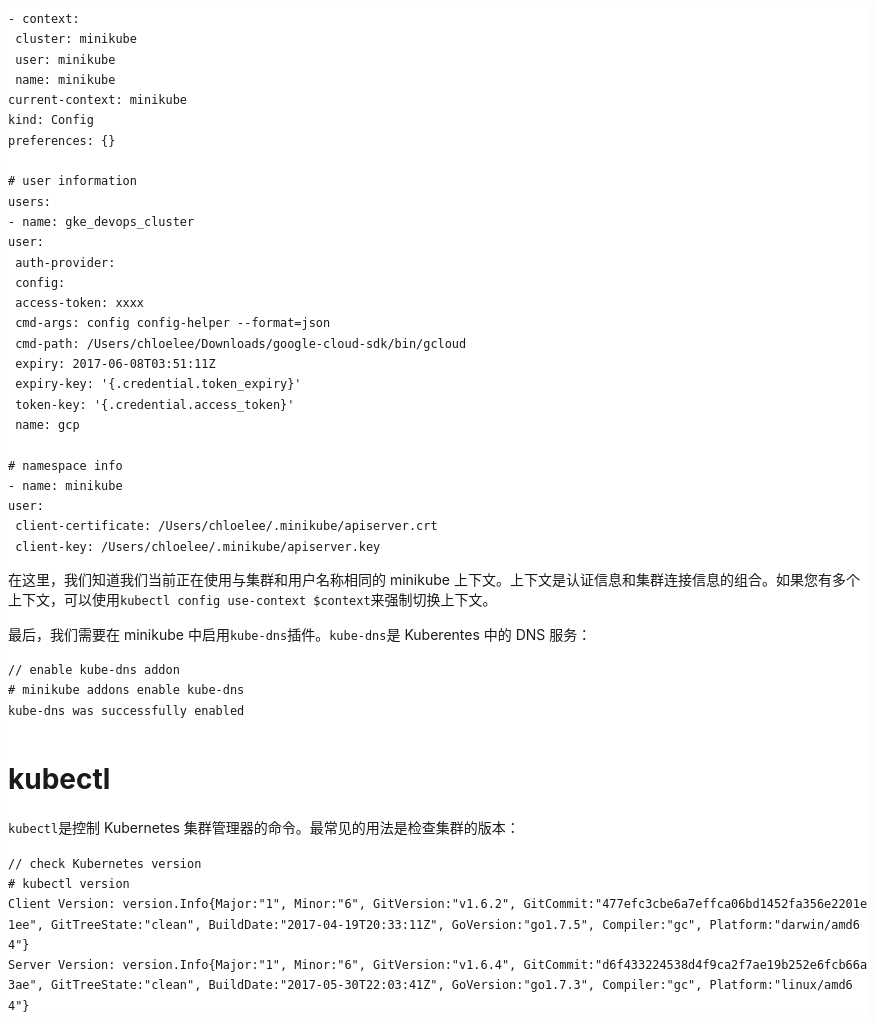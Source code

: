 ```
- context:
 cluster: minikube
 user: minikube
 name: minikube
current-context: minikube
kind: Config
preferences: {}

# user information
users:
- name: gke_devops_cluster
user:
 auth-provider:
 config:
 access-token: xxxx
 cmd-args: config config-helper --format=json
 cmd-path: /Users/chloelee/Downloads/google-cloud-sdk/bin/gcloud
 expiry: 2017-06-08T03:51:11Z
 expiry-key: '{.credential.token_expiry}'
 token-key: '{.credential.access_token}'
 name: gcp

# namespace info
- name: minikube
user:
 client-certificate: /Users/chloelee/.minikube/apiserver.crt
 client-key: /Users/chloelee/.minikube/apiserver.key
```

在这里，我们知道我们当前正在使用与集群和用户名称相同的 minikube 上下文。上下文是认证信息和集群连接信息的组合。如果您有多个上下文，可以使用`kubectl config use-context $context`来强制切换上下文。

最后，我们需要在 minikube 中启用`kube-dns`插件。`kube-dns`是 Kuberentes 中的 DNS 服务：

```
// enable kube-dns addon
# minikube addons enable kube-dns
kube-dns was successfully enabled
```

# kubectl

`kubectl`是控制 Kubernetes 集群管理器的命令。最常见的用法是检查集群的版本：

```
// check Kubernetes version
# kubectl version
Client Version: version.Info{Major:"1", Minor:"6", GitVersion:"v1.6.2", GitCommit:"477efc3cbe6a7effca06bd1452fa356e2201e1ee", GitTreeState:"clean", BuildDate:"2017-04-19T20:33:11Z", GoVersion:"go1.7.5", Compiler:"gc", Platform:"darwin/amd64"}
Server Version: version.Info{Major:"1", Minor:"6", GitVersion:"v1.6.4", GitCommit:"d6f433224538d4f9ca2f7ae19b252e6fcb66a3ae", GitTreeState:"clean", BuildDate:"2017-05-30T22:03:41Z", GoVersion:"go1.7.3", Compiler:"gc", Platform:"linux/amd64"} 
```
